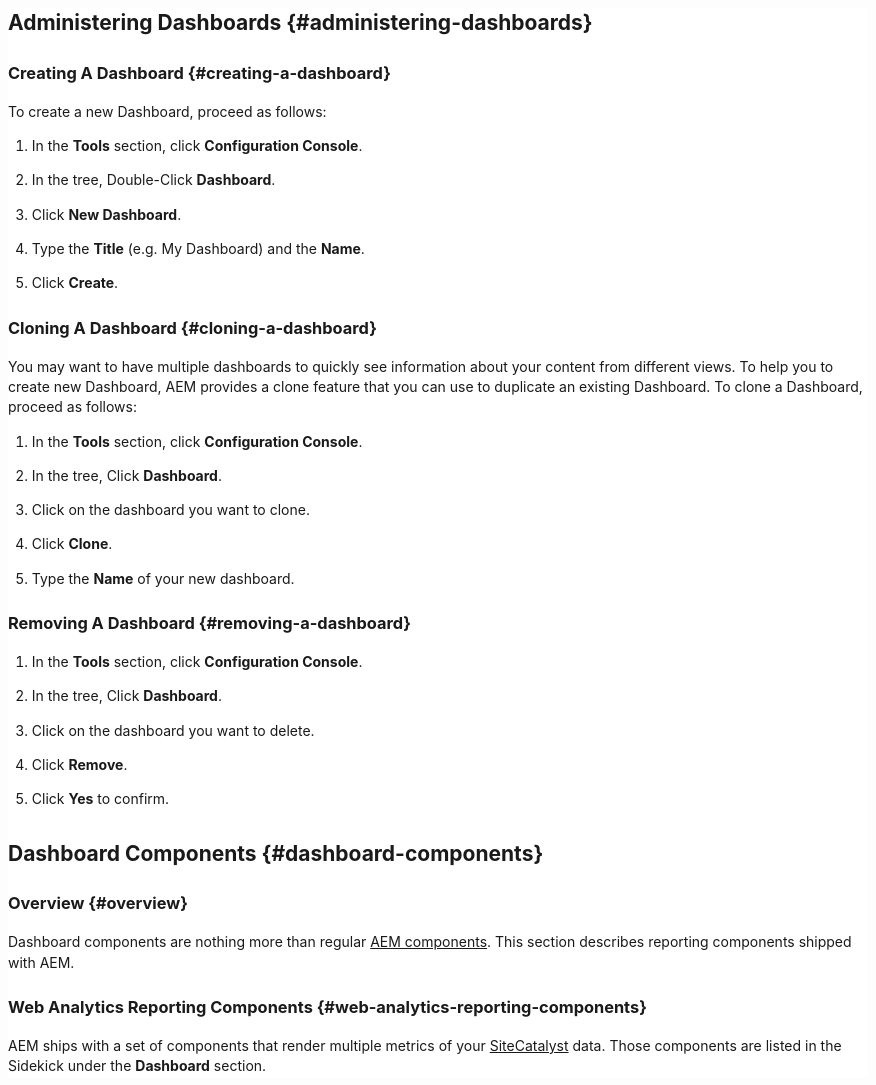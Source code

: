 ## Administering Dashboards {#administering-dashboards}

### Creating A Dashboard {#creating-a-dashboard}

To create a new Dashboard, proceed as follows:

1. In the **Tools** section, click **Configuration Console**.  

1. In the tree, Double-Click **Dashboard**.  

1. Click **New Dashboard**.  

1. Type the **Title** (e.g. My Dashboard) and the **Name**.  

1. Click **Create**.

### Cloning A Dashboard {#cloning-a-dashboard}

You may want to have multiple dashboards to quickly see information about your content from different views. To help you to create new Dashboard, AEM provides a clone feature that you can use to duplicate an existing Dashboard. To clone a Dashboard, proceed as follows:

1. In the **Tools** section, click **Configuration Console**.  

1. In the tree, Click **Dashboard**.
1. Click on the dashboard you want to clone.  

1. Click **Clone**.  

1. Type the **Name** of your new dashboard.

### Removing A Dashboard {#removing-a-dashboard}

1. In the **Tools** section, click **Configuration Console**.  

1. In the tree, Click **Dashboard**.
1. Click on the dashboard you want to delete.  

1. Click **Remove**.  

1. Click **Yes** to confirm.

## Dashboard Components {#dashboard-components}

### Overview {#overview}

Dashboard components are nothing more than regular [AEM components](/help/sites-developing/developing-components-samples.md). This section describes reporting components shipped with AEM.

### Web Analytics Reporting Components {#web-analytics-reporting-components}

AEM ships with a set of components that render multiple metrics of your [SiteCatalyst](/help/sites-administering/adobeanalytics.md) data. Those components are listed in the Sidekick under the **Dashboard** section.
